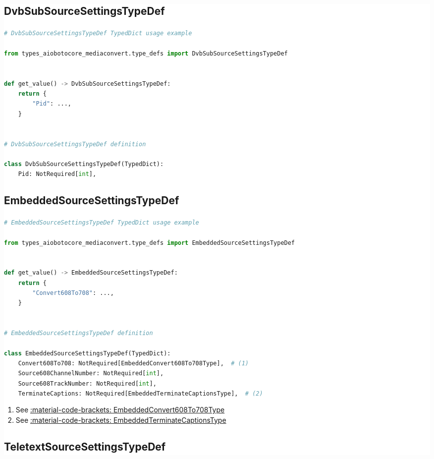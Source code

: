 
## DvbSubSourceSettingsTypeDef

```python
# DvbSubSourceSettingsTypeDef TypedDict usage example

from types_aiobotocore_mediaconvert.type_defs import DvbSubSourceSettingsTypeDef


def get_value() -> DvbSubSourceSettingsTypeDef:
    return {
        "Pid": ...,
    }


# DvbSubSourceSettingsTypeDef definition

class DvbSubSourceSettingsTypeDef(TypedDict):
    Pid: NotRequired[int],
```


## EmbeddedSourceSettingsTypeDef

```python
# EmbeddedSourceSettingsTypeDef TypedDict usage example

from types_aiobotocore_mediaconvert.type_defs import EmbeddedSourceSettingsTypeDef


def get_value() -> EmbeddedSourceSettingsTypeDef:
    return {
        "Convert608To708": ...,
    }


# EmbeddedSourceSettingsTypeDef definition

class EmbeddedSourceSettingsTypeDef(TypedDict):
    Convert608To708: NotRequired[EmbeddedConvert608To708Type],  # (1)
    Source608ChannelNumber: NotRequired[int],
    Source608TrackNumber: NotRequired[int],
    TerminateCaptions: NotRequired[EmbeddedTerminateCaptionsType],  # (2)
```

1. See [:material-code-brackets: EmbeddedConvert608To708Type](./literals.md#embeddedconvert608to708type)
2. See [:material-code-brackets: EmbeddedTerminateCaptionsType](./literals.md#embeddedterminatecaptionstype)

## TeletextSourceSettingsTypeDef
